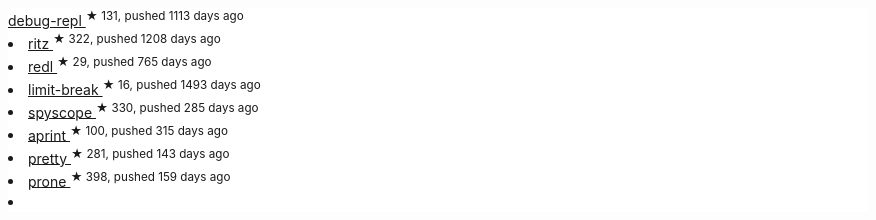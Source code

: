   <a href="https://github.com/GeorgeJahad/debug-repl">
   debug-repl
  </a>
  <sup>
   &#9733 131, pushed 1113 days ago
  </sup>
 </li>
 <li>
  <a href="https://github.com/pallet/ritz">
   ritz
  </a>
  <sup>
   &#9733 322, pushed 1208 days ago
  </sup>
 </li>
 <li>
  <a href="https://github.com/dgrnbrg/redl">
   redl
  </a>
  <sup>
   &#9733 29, pushed 765 days ago
  </sup>
 </li>
 <li>
  <a href="https://github.com/technomancy/limit-break">
   limit-break
  </a>
  <sup>
   &#9733 16, pushed 1493 days ago
  </sup>
 </li>
 <li>
  <a href="https://github.com/dgrnbrg/spyscope">
   spyscope
  </a>
  <sup>
   &#9733 330, pushed 285 days ago
  </sup>
 </li>
 <li>
  <a href="https://github.com/razum2um/aprint">
   aprint
  </a>
  <sup>
   &#9733 100, pushed 315 days ago
  </sup>
 </li>
 <li>
  <a href="https://github.com/AvisoNovate/pretty">
   pretty
  </a>
  <sup>
   &#9733 281, pushed 143 days ago
  </sup>
 </li>
 <li>
  <a href="https://github.com/magnars/prone">
   prone
  </a>
  <sup>
   &#9733 398, pushed 159 days ago
  </sup>
 </li>
 <li>